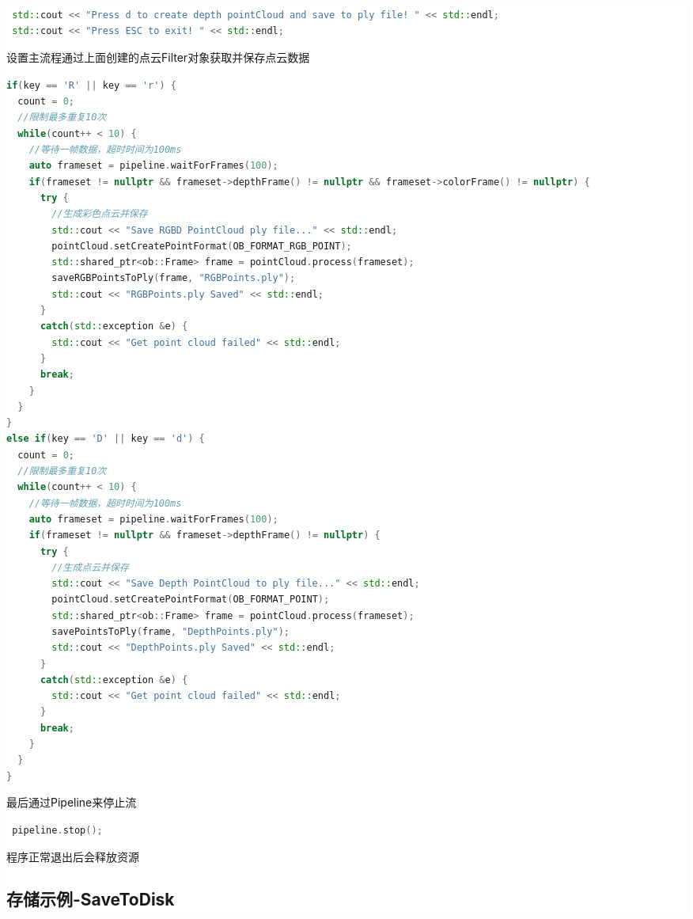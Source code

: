 ```cpp
 std::cout << "Press d to create depth pointCloud and save to ply file! " << std::endl;
 std::cout << "Press ESC to exit! " << std::endl;
```
设置主流程通过上面创建的点云Filter对象获取并保存点云数据
```cpp
if(key == 'R' || key == 'r') {
  count = 0;
  //限制最多重复10次
  while(count++ < 10) {
    //等待一帧数据，超时时间为100ms
    auto frameset = pipeline.waitForFrames(100);
    if(frameset != nullptr && frameset->depthFrame() != nullptr && frameset->colorFrame() != nullptr) {
      try {
        //生成彩色点云并保存
        std::cout << "Save RGBD PointCloud ply file..." << std::endl;
        pointCloud.setCreatePointFormat(OB_FORMAT_RGB_POINT);
        std::shared_ptr<ob::Frame> frame = pointCloud.process(frameset);
        saveRGBPointsToPly(frame, "RGBPoints.ply");
        std::cout << "RGBPoints.ply Saved" << std::endl;
      }
      catch(std::exception &e) {
        std::cout << "Get point cloud failed" << std::endl;
      }
      break;
    }
  }
}
else if(key == 'D' || key == 'd') {
  count = 0;
  //限制最多重复10次
  while(count++ < 10) {
    //等待一帧数据，超时时间为100ms
    auto frameset = pipeline.waitForFrames(100);
    if(frameset != nullptr && frameset->depthFrame() != nullptr) {
      try {
        //生成点云并保存
        std::cout << "Save Depth PointCloud to ply file..." << std::endl;
        pointCloud.setCreatePointFormat(OB_FORMAT_POINT);
        std::shared_ptr<ob::Frame> frame = pointCloud.process(frameset);
        savePointsToPly(frame, "DepthPoints.ply");
        std::cout << "DepthPoints.ply Saved" << std::endl;
      }
      catch(std::exception &e) {
        std::cout << "Get point cloud failed" << std::endl;
      }
      break;
    }
  }
}

```
最后通过Pipeline来停止流
```cpp
 pipeline.stop();
```
程序正常退出后会释放资源
## 存储示例-SaveToDisk
